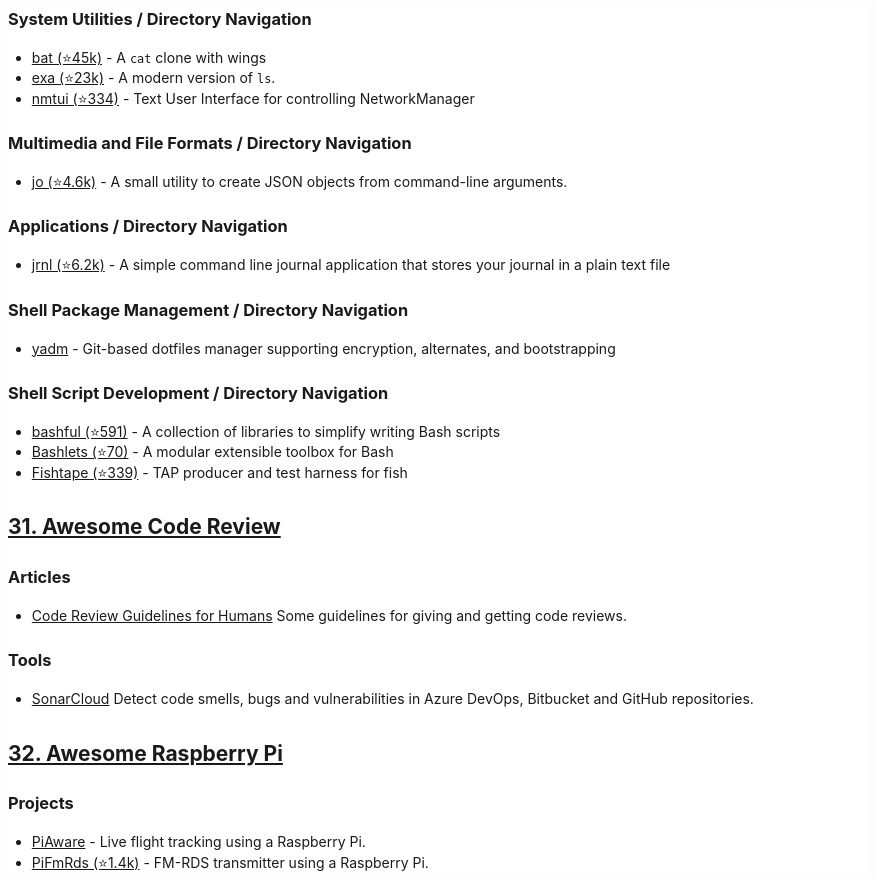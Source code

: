 ### System Utilities / Directory Navigation

*   [bat (⭐45k)](https://github.com/sharkdp/bat) - A `cat` clone with wings
*   [exa (⭐23k)](https://github.com/ogham/exa) - A modern version of `ls`.
*   [nmtui (⭐334)](https://github.com/NetworkManager/NetworkManager) - Text User Interface for controlling NetworkManager

### Multimedia and File Formats / Directory Navigation

*   [jo (⭐4.6k)](https://github.com/jpmens/jo) - A small utility to create JSON objects from command-line arguments.

### Applications / Directory Navigation

*   [jrnl (⭐6.2k)](https://github.com/jrnl-org/jrnl) - A simple command line journal application that stores your journal in a plain text file

### Shell Package Management / Directory Navigation

*   [yadm](https://yadm.io/) - Git-based dotfiles manager supporting encryption, alternates, and bootstrapping

### Shell Script Development / Directory Navigation

*   [bashful (⭐591)](https://github.com/jmcantrell/bashful) - A collection of libraries to simplify writing Bash scripts
*   [Bashlets (⭐70)](https://github.com/reale/bashlets) - A modular extensible toolbox for Bash
*   [Fishtape (⭐339)](https://github.com/jorgebucaran/fishtape) - TAP producer and test harness for fish

## [31. Awesome Code Review](/content/joho/awesome-code-review/week/README.md)

### Articles

*   [Code Review Guidelines for Humans](https://phauer.com/2018/code-review-guidelines/) Some guidelines for giving and getting code reviews.

### Tools

*   [SonarCloud](https://sonarcloud.io) Detect code smells, bugs and vulnerabilities in Azure DevOps, Bitbucket and GitHub repositories.

## [32. Awesome Raspberry Pi](/content/thibmaek/awesome-raspberry-pi/week/README.md)

### Projects

*   [PiAware](https://uk.flightaware.com/adsb/piaware/install) - Live flight tracking using a Raspberry Pi.
*   [PiFmRds (⭐1.4k)](https://github.com/ChristopheJacquet/PiFmRds) - FM-RDS transmitter using a Raspberry Pi.
